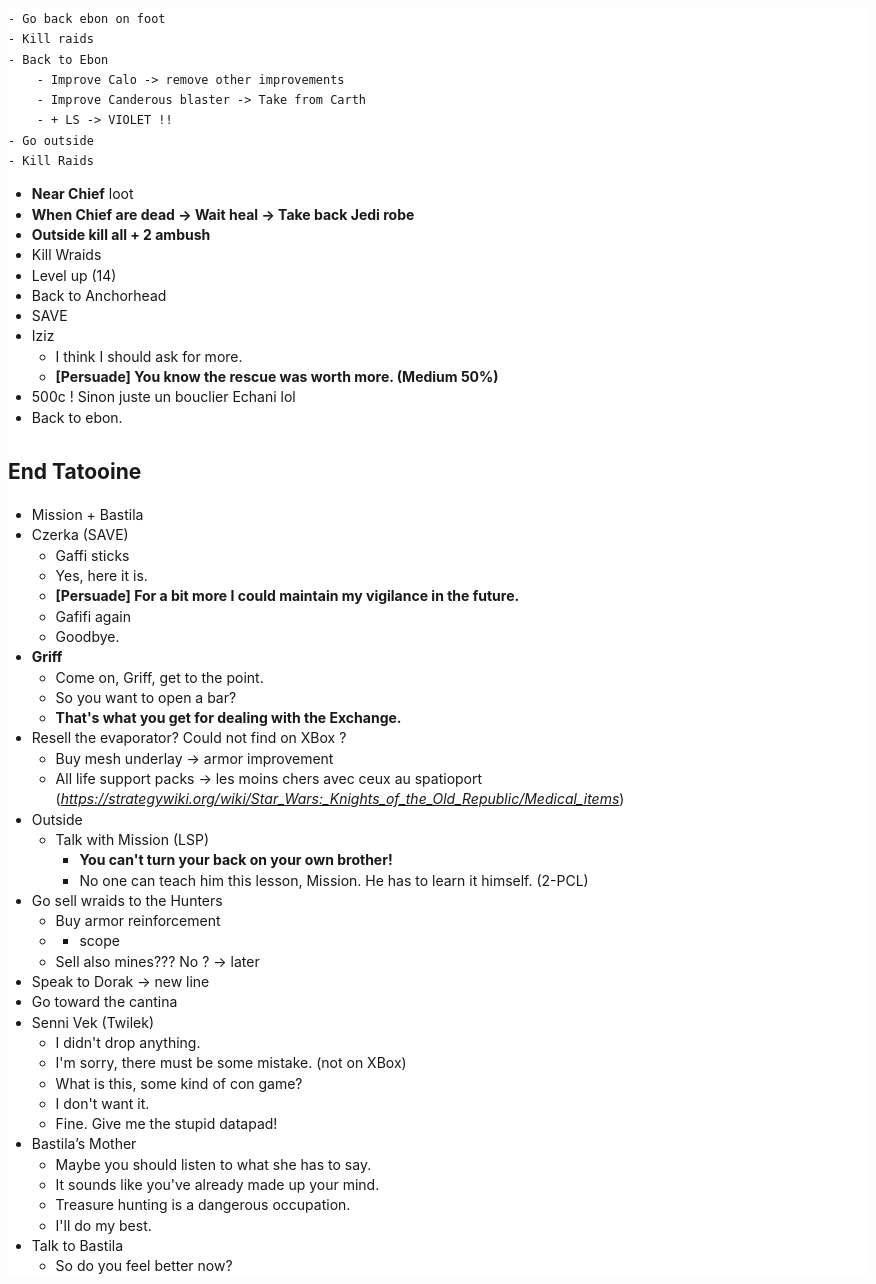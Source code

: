 ```
- Go back ebon on foot
- Kill raids
- Back to Ebon
	- Improve Calo -> remove other improvements
	- Improve Canderous blaster -> Take from Carth
	- + LS -> VIOLET !!
- Go outside
- Kill Raids
```

- **Near Chief** loot
- **When Chief are dead -> Wait heal -> Take back Jedi robe**
- **Outside kill all + 2 ambush**
- Kill Wraids
- Level up (14)
- Back to Anchorhead
- SAVE
- Iziz
	- I think I should ask for more.
	- **[Persuade] You know the rescue was worth more. (Medium 50%)**
- 500c ! Sinon juste un bouclier Echani lol
- Back to ebon.


## End Tatooine

- Mission + Bastila
- Czerka (SAVE)
	- Gaffi sticks
	- Yes, here it is.
	- **[Persuade] For a bit more I could maintain my vigilance in the future.**
	- Gafifi again
	- Goodbye.
- **Griff**
	- Come on, Griff, get to the point.
	- So you want to open a bar?
	- **That's what you get for dealing with the Exchange.**
- Resell the evaporator? Could not find on XBox ?
	- Buy mesh underlay -> armor improvement
	- All life support packs -> les moins chers avec ceux au spatioport (_https://strategywiki.org/wiki/Star_Wars:_Knights_of_the_Old_Republic/Medical_items_)
- Outside
	- Talk with Mission (LSP)
		- **You can't turn your back on your own brother!**
		- No one can teach him this lesson, Mission. He has to learn it himself. (2-PCL)
- Go sell wraids to the Hunters
	- Buy armor reinforcement
	- + scope
	- Sell also mines??? No ? -> later
- Speak to Dorak -> new line
- Go toward the cantina
- Senni Vek (Twilek)
	- I didn't drop anything.
	- I'm sorry, there must be some mistake. (not on XBox)
	- What is this, some kind of con game?
	- I don't want it.
	- Fine. Give me the stupid datapad!
- Bastila’s Mother
	- Maybe you should listen to what she has to say.
	- It sounds like you've already made up your mind.
	- Treasure hunting is a dangerous occupation.
	- I'll do my best.
- Talk to Bastila
	- So do you feel better now?